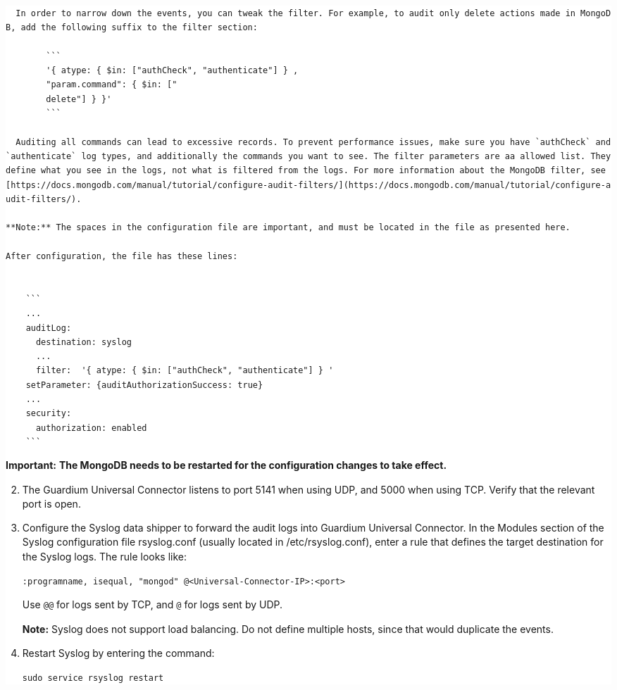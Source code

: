       In order to narrow down the events, you can tweak the filter. For example, to audit only delete actions made in MongoDB, add the following suffix to the filter section:

            ```
            '{ atype: { $in: ["authCheck", "authenticate"] } ,
            "param.command": { $in: ["
            delete"] } }'
            ```

      Auditing all commands can lead to excessive records. To prevent performance issues, make sure you have `authCheck` and `authenticate` log types, and additionally the commands you want to see. The filter parameters are aa allowed list. They define what you see in the logs, not what is filtered from the logs. For more information about the MongoDB filter, see [https://docs.mongodb.com/manual/tutorial/configure-audit-filters/](https://docs.mongodb.com/manual/tutorial/configure-audit-filters/).

    **Note:** The spaces in the configuration file are important, and must be located in the file as presented here.

    After configuration, the file has these lines:


        ```
        ...
        auditLog:
          destination: syslog
          ...
          filter:  '{ atype: { $in: ["authCheck", "authenticate"] } '
        setParameter: {auditAuthorizationSuccess: true}
        ...
        security:
          authorization: enabled
        ```

  **Important:** **The MongoDB needs to be restarted for the configuration changes to take effect.**

2. The Guardium Universal Connector listens to port 5141 when using UDP, and 5000 when using TCP. Verify that the relevant port is open.

3.  Configure the Syslog data shipper to forward the audit logs into Guardium Universal Connector. In the Modules section of the Syslog configuration file rsyslog.conf \(usually located in /etc/rsyslog.conf\), enter a rule that defines the target destination for the Syslog logs. The rule looks like:

    ```
    :programname, isequal, "mongod" @<Universal-Connector-IP>:<port>
    ```

    Use `@@` for logs sent by TCP, and `@` for logs sent by UDP.

    **Note:** Syslog does not support load balancing. Do not define multiple hosts, since that would duplicate the events.

4.  Restart Syslog by entering the command:

    ```
    sudo service rsyslog restart
    ```
